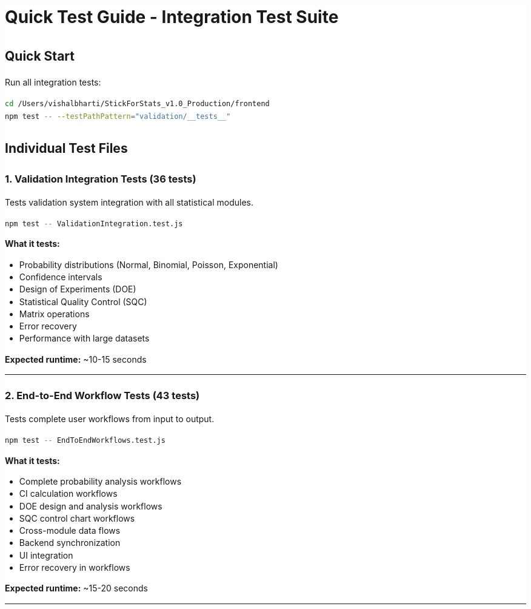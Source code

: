 # Quick Test Guide - Integration Test Suite

## Quick Start

Run all integration tests:
```bash
cd /Users/vishalbharti/StickForStats_v1.0_Production/frontend
npm test -- --testPathPattern="validation/__tests__"
```

## Individual Test Files

### 1. Validation Integration Tests (36 tests)
Tests validation system integration with all statistical modules.

```bash
npm test -- ValidationIntegration.test.js
```

**What it tests:**
- Probability distributions (Normal, Binomial, Poisson, Exponential)
- Confidence intervals
- Design of Experiments (DOE)
- Statistical Quality Control (SQC)
- Matrix operations
- Error recovery
- Performance with large datasets

**Expected runtime:** ~10-15 seconds

---

### 2. End-to-End Workflow Tests (43 tests)
Tests complete user workflows from input to output.

```bash
npm test -- EndToEndWorkflows.test.js
```

**What it tests:**
- Complete probability analysis workflows
- CI calculation workflows
- DOE design and analysis workflows
- SQC control chart workflows
- Cross-module data flows
- Backend synchronization
- UI integration
- Error recovery in workflows

**Expected runtime:** ~15-20 seconds

---
